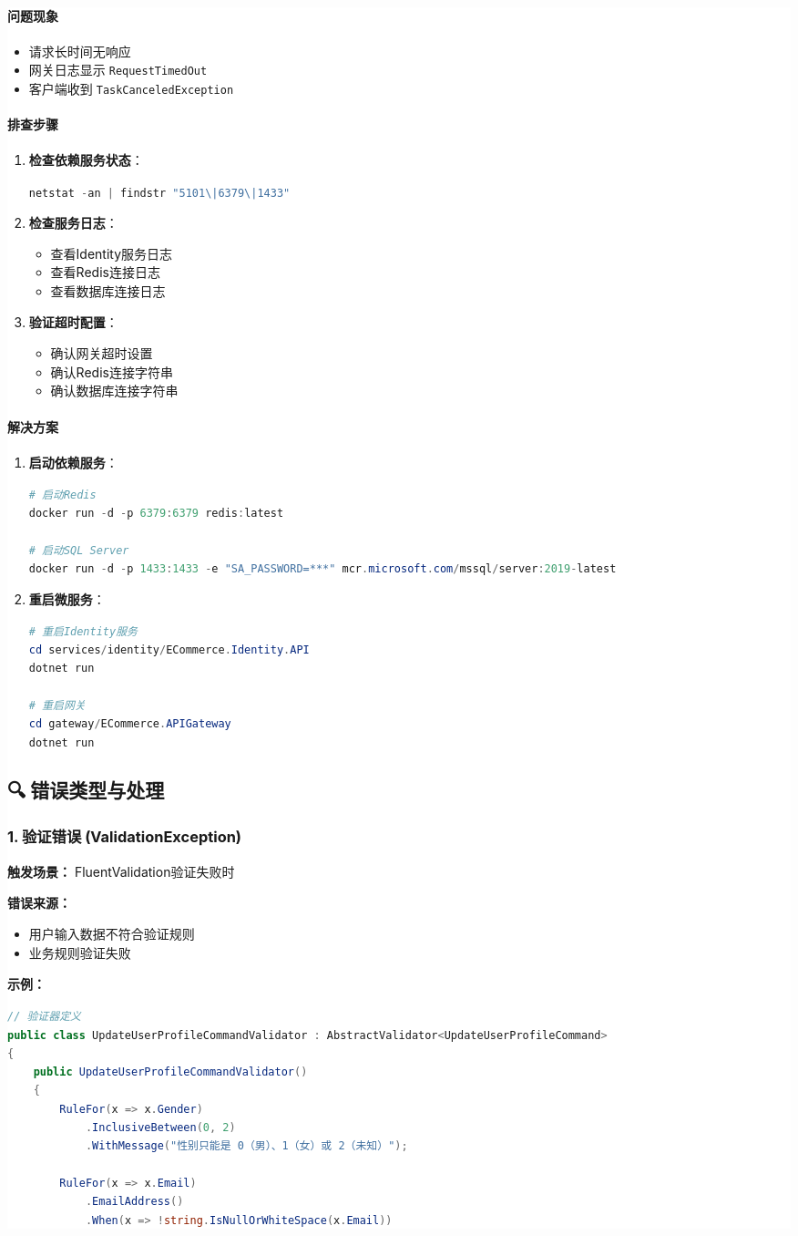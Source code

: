 #### 问题现象
- 请求长时间无响应
- 网关日志显示 `RequestTimedOut`
- 客户端收到 `TaskCanceledException`

#### 排查步骤
1. **检查依赖服务状态**：
   ```powershell
   netstat -an | findstr "5101\|6379\|1433"
   ```

2. **检查服务日志**：
   - 查看Identity服务日志
   - 查看Redis连接日志
   - 查看数据库连接日志

3. **验证超时配置**：
   - 确认网关超时设置
   - 确认Redis连接字符串
   - 确认数据库连接字符串

#### 解决方案
1. **启动依赖服务**：
   ```powershell
   # 启动Redis
   docker run -d -p 6379:6379 redis:latest
   
   # 启动SQL Server
   docker run -d -p 1433:1433 -e "SA_PASSWORD=***" mcr.microsoft.com/mssql/server:2019-latest
   ```

2. **重启微服务**：
   ```powershell
   # 重启Identity服务
   cd services/identity/ECommerce.Identity.API
   dotnet run
   
   # 重启网关
   cd gateway/ECommerce.APIGateway
   dotnet run
   ```

## 🔍 错误类型与处理

### 1. 验证错误 (ValidationException)

**触发场景：** FluentValidation验证失败时

**错误来源：**
- 用户输入数据不符合验证规则
- 业务规则验证失败

**示例：**
```csharp
// 验证器定义
public class UpdateUserProfileCommandValidator : AbstractValidator<UpdateUserProfileCommand>
{
    public UpdateUserProfileCommandValidator()
    {
        RuleFor(x => x.Gender)
            .InclusiveBetween(0, 2)
            .WithMessage("性别只能是 0（男）、1（女）或 2（未知）");
            
        RuleFor(x => x.Email)
            .EmailAddress()
            .When(x => !string.IsNullOrWhiteSpace(x.Email))
```